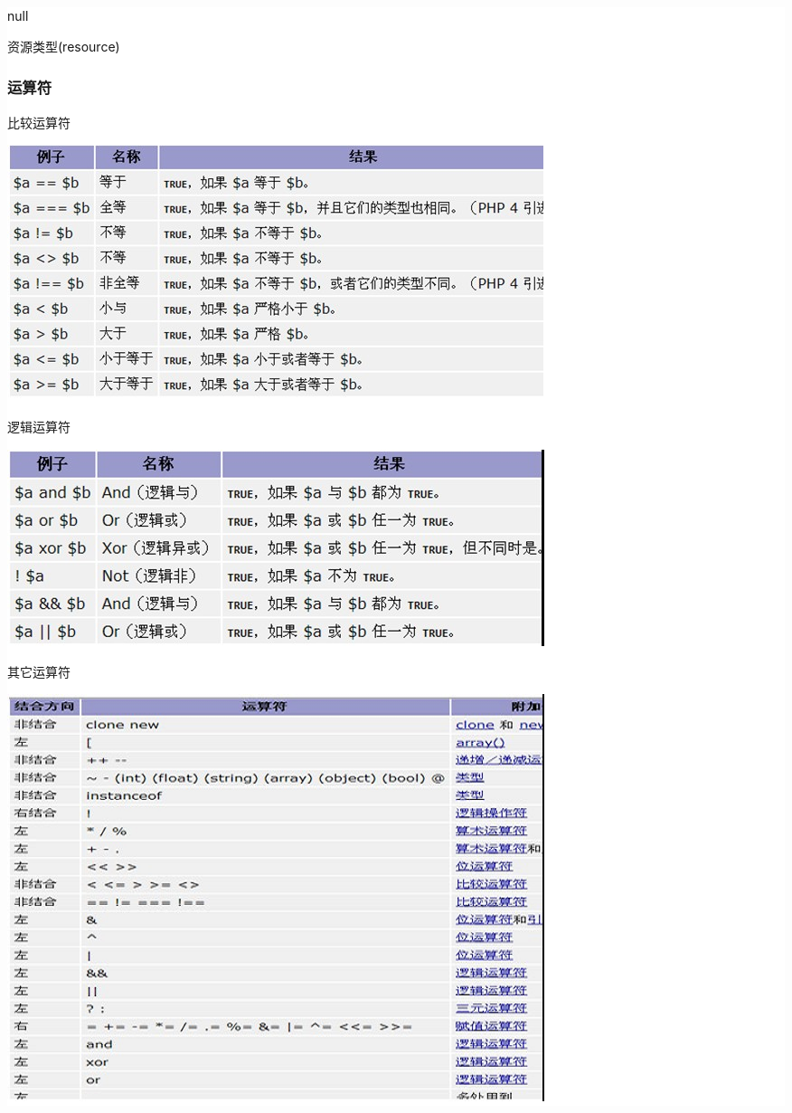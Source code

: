    null

   资源类型(resource)

### 运算符

比较运算符

![x](./Resource/1.png)

逻辑运算符

![x](./Resource/2.png)

其它运算符

![x](./Resource/3.png)
